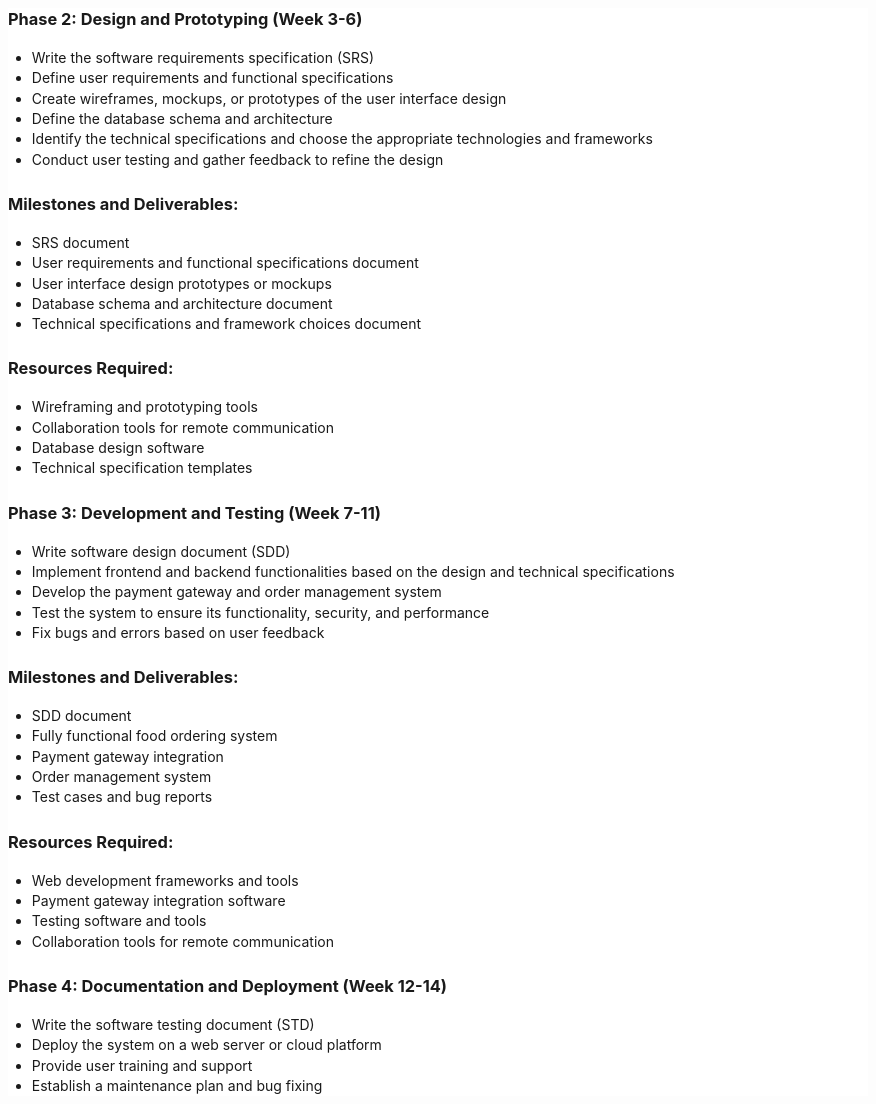### Phase 2: Design and Prototyping (Week 3-6)

- Write the software requirements specification (SRS)
- Define user requirements and functional specifications
- Create wireframes, mockups, or prototypes of the user interface design
- Define the database schema and architecture
- Identify the technical specifications and choose the appropriate technologies and frameworks
- Conduct user testing and gather feedback to refine the design
  
### Milestones and Deliverables:

- SRS document
- User requirements and functional specifications document
- User interface design prototypes or mockups
- Database schema and architecture document
- Technical specifications and framework choices document

### Resources Required:

- Wireframing and prototyping tools
- Collaboration tools for remote communication
- Database design software
- Technical specification templates

### Phase 3: Development and Testing (Week 7-11)

- Write software design document (SDD)
- Implement frontend and backend functionalities based on the design and technical specifications
- Develop the payment gateway and order management system
- Test the system to ensure its functionality, security, and performance
- Fix bugs and errors based on user feedback

### Milestones and Deliverables:

- SDD document
- Fully functional food ordering system
- Payment gateway integration
- Order management system
- Test cases and bug reports

### Resources Required:

- Web development frameworks and tools
- Payment gateway integration software
- Testing software and tools
- Collaboration tools for remote communication

### Phase 4: Documentation and Deployment (Week 12-14)

- Write the software testing document (STD)
- Deploy the system on a web server or cloud platform
- Provide user training and support
- Establish a maintenance plan and bug fixing
